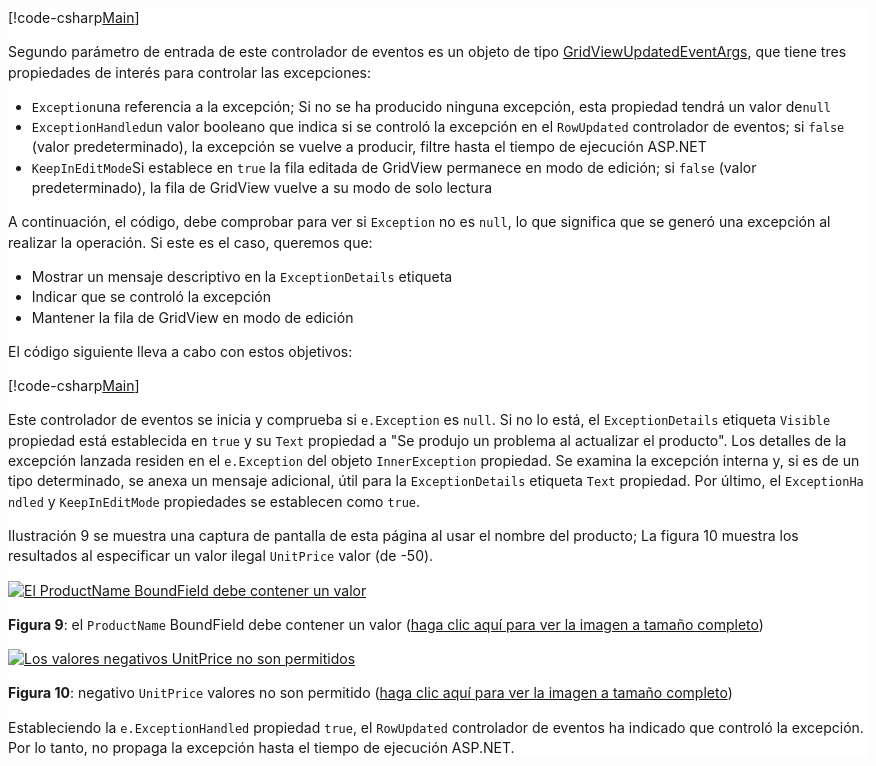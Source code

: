 
[!code-csharp[Main](handling-bll-and-dal-level-exceptions-in-an-asp-net-page-cs/samples/sample4.cs)]

Segundo parámetro de entrada de este controlador de eventos es un objeto de tipo [GridViewUpdatedEventArgs](https://msdn.microsoft.com/library/system.web.ui.webcontrols.gridviewupdatedeventargs.aspx), que tiene tres propiedades de interés para controlar las excepciones:

- `Exception`una referencia a la excepción; Si no se ha producido ninguna excepción, esta propiedad tendrá un valor de`null`
- `ExceptionHandled`un valor booleano que indica si se controló la excepción en el `RowUpdated` controlador de eventos; si `false` (valor predeterminado), la excepción se vuelve a producir, filtre hasta el tiempo de ejecución ASP.NET
- `KeepInEditMode`Si establece en `true` la fila editada de GridView permanece en modo de edición; si `false` (valor predeterminado), la fila de GridView vuelve a su modo de solo lectura

A continuación, el código, debe comprobar para ver si `Exception` no es `null`, lo que significa que se generó una excepción al realizar la operación. Si este es el caso, queremos que:

- Mostrar un mensaje descriptivo en la `ExceptionDetails` etiqueta
- Indicar que se controló la excepción
- Mantener la fila de GridView en modo de edición

El código siguiente lleva a cabo con estos objetivos:


[!code-csharp[Main](handling-bll-and-dal-level-exceptions-in-an-asp-net-page-cs/samples/sample5.cs)]

Este controlador de eventos se inicia y comprueba si `e.Exception` es `null`. Si no lo está, el `ExceptionDetails` etiqueta `Visible` propiedad está establecida en `true` y su `Text` propiedad a "Se produjo un problema al actualizar el producto". Los detalles de la excepción lanzada residen en el `e.Exception` del objeto `InnerException` propiedad. Se examina la excepción interna y, si es de un tipo determinado, se anexa un mensaje adicional, útil para la `ExceptionDetails` etiqueta `Text` propiedad. Por último, el `ExceptionHandled` y `KeepInEditMode` propiedades se establecen como `true`.

Ilustración 9 se muestra una captura de pantalla de esta página al usar el nombre del producto; La figura 10 muestra los resultados al especificar un valor ilegal `UnitPrice` valor (de -50).


[![El ProductName BoundField debe contener un valor](handling-bll-and-dal-level-exceptions-in-an-asp-net-page-cs/_static/image24.png)](handling-bll-and-dal-level-exceptions-in-an-asp-net-page-cs/_static/image23.png)

**Figura 9**: el `ProductName` BoundField debe contener un valor ([haga clic aquí para ver la imagen a tamaño completo](handling-bll-and-dal-level-exceptions-in-an-asp-net-page-cs/_static/image25.png))


[![Los valores negativos UnitPrice no son permitidos](handling-bll-and-dal-level-exceptions-in-an-asp-net-page-cs/_static/image27.png)](handling-bll-and-dal-level-exceptions-in-an-asp-net-page-cs/_static/image26.png)

**Figura 10**: negativo `UnitPrice` valores no son permitido ([haga clic aquí para ver la imagen a tamaño completo](handling-bll-and-dal-level-exceptions-in-an-asp-net-page-cs/_static/image28.png))


Estableciendo la `e.ExceptionHandled` propiedad `true`, el `RowUpdated` controlador de eventos ha indicado que controló la excepción. Por lo tanto, no propaga la excepción hasta el tiempo de ejecución ASP.NET.
